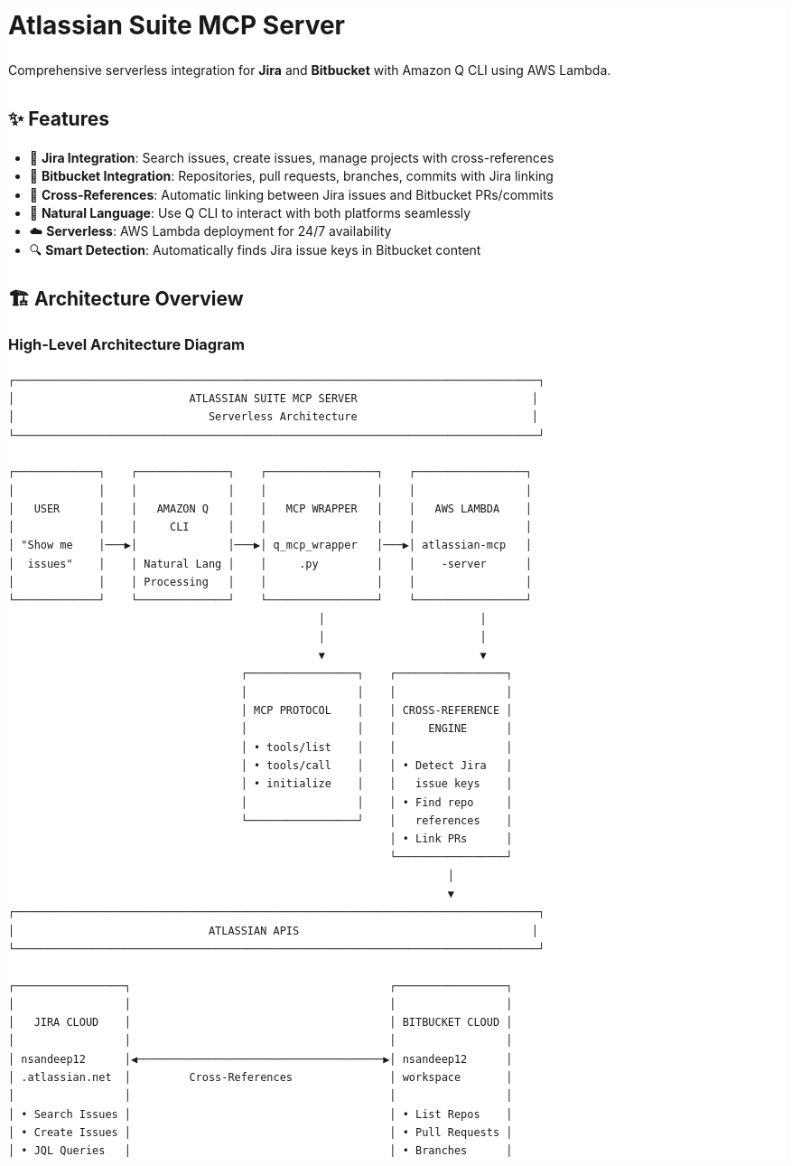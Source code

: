 # Atlassian Suite MCP Server

Comprehensive serverless integration for **Jira** and **Bitbucket** with Amazon Q CLI using AWS Lambda.

## ✨ Features

- 🎫 **Jira Integration**: Search issues, create issues, manage projects with cross-references
- 🔧 **Bitbucket Integration**: Repositories, pull requests, branches, commits with Jira linking
- 🔗 **Cross-References**: Automatic linking between Jira issues and Bitbucket PRs/commits
- 🤖 **Natural Language**: Use Q CLI to interact with both platforms seamlessly
- ☁️ **Serverless**: AWS Lambda deployment for 24/7 availability
- 🔍 **Smart Detection**: Automatically finds Jira issue keys in Bitbucket content

## 🏗️ Architecture Overview

### High-Level Architecture Diagram

```
┌─────────────────────────────────────────────────────────────────────────────────┐
│                           ATLASSIAN SUITE MCP SERVER                           │
│                              Serverless Architecture                           │
└─────────────────────────────────────────────────────────────────────────────────┘

┌─────────────┐    ┌──────────────┐    ┌─────────────────┐    ┌─────────────────┐
│             │    │              │    │                 │    │                 │
│   USER      │    │   AMAZON Q   │    │   MCP WRAPPER   │    │   AWS LAMBDA    │
│             │    │     CLI      │    │                 │    │                 │
│ "Show me    │───▶│              │───▶│ q_mcp_wrapper   │───▶│ atlassian-mcp   │
│  issues"    │    │ Natural Lang │    │     .py         │    │    -server      │
│             │    │ Processing   │    │                 │    │                 │
└─────────────┘    └──────────────┘    └─────────────────┘    └─────────────────┘
                                                │                        │
                                                │                        │
                                                ▼                        ▼
                                    ┌─────────────────┐    ┌─────────────────┐
                                    │                 │    │                 │
                                    │ MCP PROTOCOL    │    │ CROSS-REFERENCE │
                                    │                 │    │     ENGINE      │
                                    │ • tools/list    │    │                 │
                                    │ • tools/call    │    │ • Detect Jira   │
                                    │ • initialize    │    │   issue keys    │
                                    │                 │    │ • Find repo     │
                                    └─────────────────┘    │   references    │
                                                           │ • Link PRs      │
                                                           └─────────────────┘
                                                                    │
                                                                    ▼
┌─────────────────────────────────────────────────────────────────────────────────┐
│                              ATLASSIAN APIS                                    │
└─────────────────────────────────────────────────────────────────────────────────┘

┌─────────────────┐                                        ┌─────────────────┐
│                 │                                        │                 │
│   JIRA CLOUD    │                                        │ BITBUCKET CLOUD │
│                 │                                        │                 │
│ nsandeep12      │◀──────────────────────────────────────▶│ nsandeep12      │
│ .atlassian.net  │         Cross-References               │ workspace       │
│                 │                                        │                 │
│ • Search Issues │                                        │ • List Repos    │
│ • Create Issues │                                        │ • Pull Requests │
│ • JQL Queries   │                                        │ • Branches      │
```
